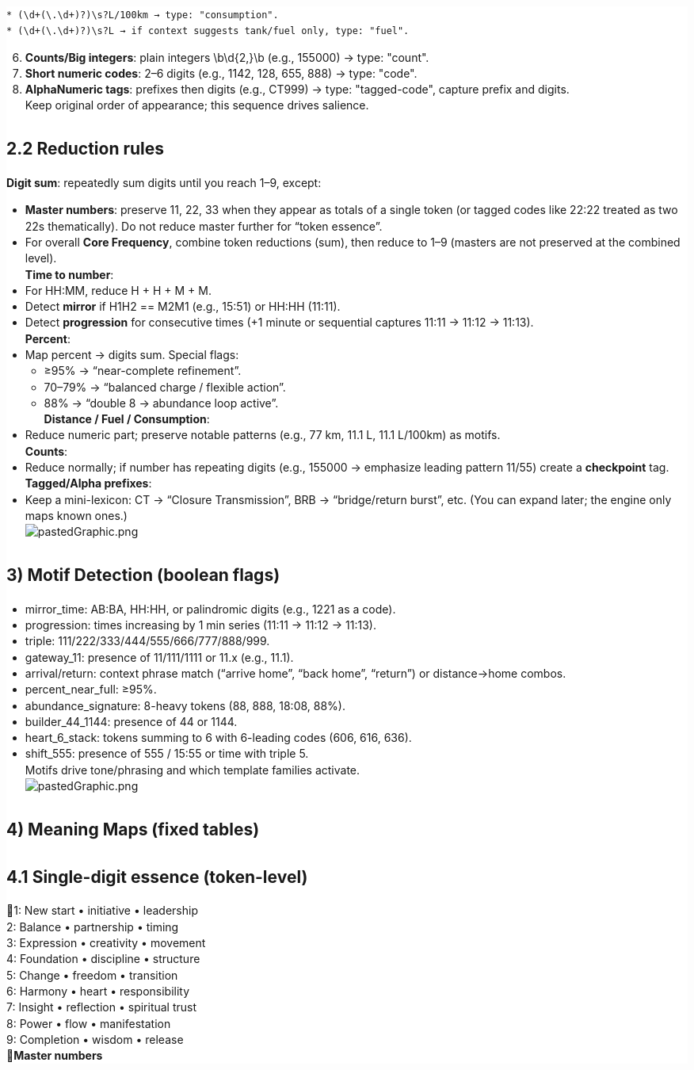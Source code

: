     * (\d+(\.\d+)?)\s?L/100km → type: "consumption".  
    * (\d+(\.\d+)?)\s?L → if context suggests tank/fuel only, type: "fuel".  
6. **Counts/Big integers**: plain integers \b\d{2,}\b (e.g., 155000) → type: "count".  
7. **Short numeric codes**: 2–6 digits (e.g., 1142, 128, 655, 888) → type: "code".  
8. **AlphaNumeric tags**: prefixes then digits (e.g., CT999) → type: "tagged-code", capture prefix and digits.  
Keep original order of appearance; this sequence drives salience.  
## **2.2 Reduction rules**  
**Digit sum**: repeatedly sum digits until you reach 1–9, except:  
* **Master numbers**: preserve 11, 22, 33 when they appear as totals of a single token (or tagged codes like 22:22 treated as two 22s thematically). Do not reduce master further for “token essence”.  
* For overall **Core Frequency**, combine token reductions (sum), then reduce to 1–9 (masters are not preserved at the combined level).  
**Time to number**:  
* For HH:MM, reduce H + H + M + M.  
* Detect **mirror** if H1H2 == M2M1 (e.g., 15:51) or HH:HH (11:11).  
* Detect **progression** for consecutive times (+1 minute or sequential captures 11:11 → 11:12 → 11:13).  
**Percent**:  
* Map percent → digits sum. Special flags:  
    * ≥95% → “near-complete refinement”.  
    * 70–79% → “balanced charge / flexible action”.  
    * 88% → “double 8 → abundance loop active”.  
**Distance / Fuel / Consumption**:  
* Reduce numeric part; preserve notable patterns (e.g., 77 km, 11.1 L, 11.1 L/100km) as motifs.  
**Counts**:  
* Reduce normally; if number has repeating digits (e.g., 155000 → emphasize leading pattern 11/55) create a **checkpoint** tag.  
**Tagged/Alpha prefixes**:  
* Keep a mini-lexicon: CT → “Closure Transmission”, BRB → “bridge/return burst”, etc. (You can expand later; the engine only maps known ones.)  
![pastedGraphic.png](Attachments/pastedGraphic.png)  
## **3) Motif Detection (boolean flags)**  
* mirror_time: AB:BA, HH:HH, or palindromic digits (e.g., 1221 as a code).  
* progression: times increasing by 1 min series (11:11 → 11:12 → 11:13).  
* triple: 111/222/333/444/555/666/777/888/999.  
* gateway_11: presence of 11/111/1111 or 11.x (e.g., 11.1).  
* arrival/return: context phrase match (“arrive home”, “back home”, “return”) or distance→home combos.  
* percent_near_full: ≥95%.  
* abundance_signature: 8-heavy tokens (88, 888, 18:08, 88%).  
* builder_44_1144: presence of 44 or 1144.  
* heart_6_stack: tokens summing to 6 with 6-leading codes (606, 616, 636).  
* shift_555: presence of 555 / 15:55 or time with triple 5.  
Motifs drive tone/phrasing and which template families activate.  
![pastedGraphic.png](Attachments/pastedGraphic.png)  
## **4) Meaning Maps (fixed tables)**  
## **4.1 Single-digit essence (token-level)**  
1: New start • initiative • leadership  
2: Balance • partnership • timing  
3: Expression • creativity • movement  
4: Foundation • discipline • structure  
5: Change • freedom • transition  
6: Harmony • heart • responsibility  
7: Insight • reflection • spiritual trust  
8: Power • flow • manifestation  
9: Completion • wisdom • release  
**Master numbers**  